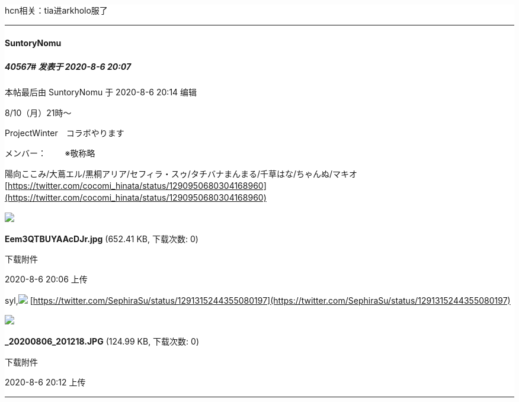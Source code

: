hcn相关：tia进arkholo服了







-----

####  SuntoryNomu  
##### 40567#       发表于 2020-8-6 20:07



 本帖最后由 SuntoryNomu 于 2020-8-6 20:14 编辑 

8/10（月）21時～

ProjectWinter　コラボやります


メンバー：        ※敬称略

陽向ここみ/大蔦エル/黒桐アリア/セフィラ・スゥ/タチバナまんまる/千草はな/ちゃんぬ/マキオ
[https://twitter.com/cocomi_hinata/status/1290950680304168960](https://twitter.com/cocomi_hinata/status/1290950680304168960)

<img src="https://img.saraba1st.com/forum/202008/06/200640egmachpgvfzbpgaq.jpg" referrerpolicy="no-referrer">


<strong>Eem3QTBUYAAcDJr.jpg</strong> (652.41 KB, 下载次数: 0)

下载附件

2020-8-6 20:06 上传







syl,<img src="https://static.saraba1st.com/image/smiley/face2017/033.png" referrerpolicy="no-referrer"> 
[https://twitter.com/SephiraSu/status/1291315244355080197](https://twitter.com/SephiraSu/status/1291315244355080197)

<img src="https://img.saraba1st.com/forum/202008/06/201249d05d48izxppp1p7p.jpg" referrerpolicy="no-referrer">


<strong>_20200806_201218.JPG</strong> (124.99 KB, 下载次数: 0)

下载附件

2020-8-6 20:12 上传











-----
